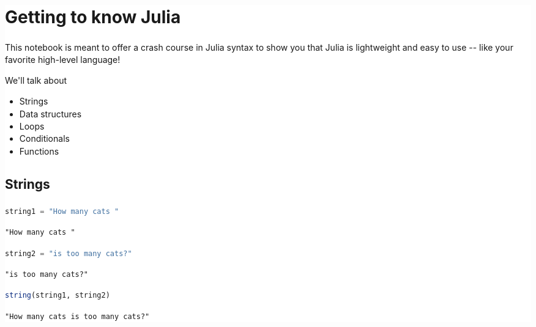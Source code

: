 
# Getting to know Julia


This notebook is meant to offer a crash course in Julia syntax to show you that Julia is lightweight and easy to use -- like your favorite high-level language!

We'll talk about
- Strings
- Data structures
- Loops
- Conditionals
- Functions

## Strings


<div class="input_area">
	
```julia
string1 = "How many cats "
```

</div>




    "How many cats "




<div class="input_area">
	
```julia
string2 = "is too many cats?"
```

</div>




    "is too many cats?"




<div class="input_area">
	
```julia
string(string1, string2)
```

</div>




    "How many cats is too many cats?"




<div class="input_area">
	